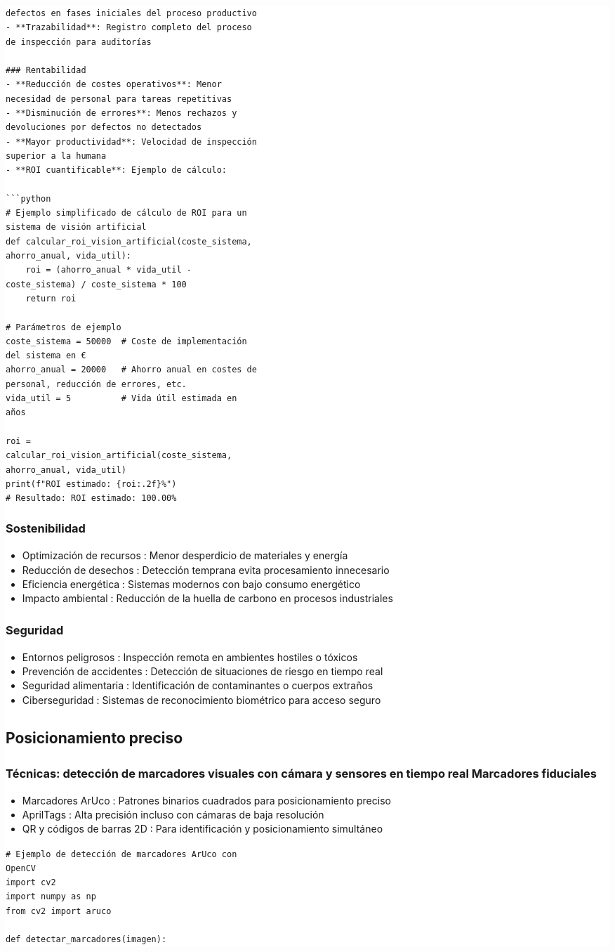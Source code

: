 ```
defectos en fases iniciales del proceso productivo
- **Trazabilidad**: Registro completo del proceso 
de inspección para auditorías

### Rentabilidad
- **Reducción de costes operativos**: Menor 
necesidad de personal para tareas repetitivas
- **Disminución de errores**: Menos rechazos y 
devoluciones por defectos no detectados
- **Mayor productividad**: Velocidad de inspección 
superior a la humana
- **ROI cuantificable**: Ejemplo de cálculo:

```python
# Ejemplo simplificado de cálculo de ROI para un 
sistema de visión artificial
def calcular_roi_vision_artificial(coste_sistema, 
ahorro_anual, vida_util):
    roi = (ahorro_anual * vida_util - 
coste_sistema) / coste_sistema * 100
    return roi

# Parámetros de ejemplo
coste_sistema = 50000  # Coste de implementación 
del sistema en €
ahorro_anual = 20000   # Ahorro anual en costes de 
personal, reducción de errores, etc.
vida_util = 5          # Vida útil estimada en 
años

roi = 
calcular_roi_vision_artificial(coste_sistema, 
ahorro_anual, vida_util)
print(f"ROI estimado: {roi:.2f}%")
# Resultado: ROI estimado: 100.00%
```
### Sostenibilidad
- Optimización de recursos : Menor desperdicio de materiales y energía
- Reducción de desechos : Detección temprana evita procesamiento innecesario
- Eficiencia energética : Sistemas modernos con bajo consumo energético
- Impacto ambiental : Reducción de la huella de carbono en procesos industriales
### Seguridad
- Entornos peligrosos : Inspección remota en ambientes hostiles o tóxicos
- Prevención de accidentes : Detección de situaciones de riesgo en tiempo real
- Seguridad alimentaria : Identificación de contaminantes o cuerpos extraños
- Ciberseguridad : Sistemas de reconocimiento biométrico para acceso seguro
## Posicionamiento preciso
### Técnicas: detección de marcadores visuales con cámara y sensores en tiempo real Marcadores fiduciales
- Marcadores ArUco : Patrones binarios cuadrados para posicionamiento preciso
- AprilTags : Alta precisión incluso con cámaras de baja resolución
- QR y códigos de barras 2D : Para identificación y posicionamiento simultáneo
```
# Ejemplo de detección de marcadores ArUco con 
OpenCV
import cv2
import numpy as np
from cv2 import aruco

def detectar_marcadores(imagen):
```